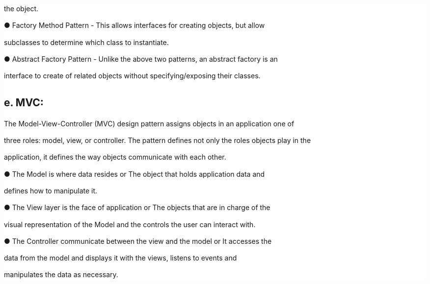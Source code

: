 the object.

● Factory Method Pattern​ - This allows interfaces for creating objects, but allow

subclasses to determine which class to instantiate.

● Abstract Factory Pattern​ - Unlike the above two patterns, an abstract factory is an

interface to create of related objects without specifying/exposing their classes.

## e. MVC:

The Model-View-Controller (MVC) ​design pattern assigns objects in an application one of

three roles: model, view, or controller. The pattern defines not only the roles objects play in the

application, it defines the way objects communicate with each other.

● The Model​ is where data resides or The object that holds application data and

defines how to manipulate it.

● The View​ layer is the face of application or The objects that are in charge of the

visual representation of the Model and the controls the user can interact with.

● The Controller​ communicate between the view and the model or It accesses the

data from the model and displays it with the views, listens to events and

manipulates the data as necessary.
